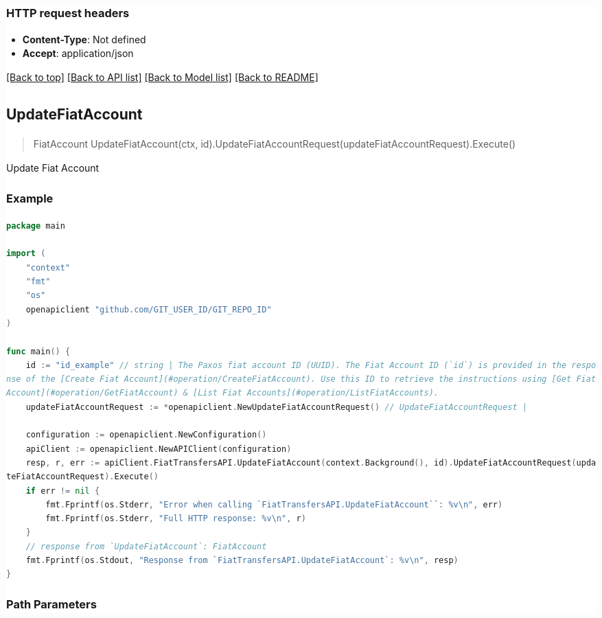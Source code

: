 ### HTTP request headers

- **Content-Type**: Not defined
- **Accept**: application/json

[[Back to top]](#) [[Back to API list]](../README.md#documentation-for-api-endpoints)
[[Back to Model list]](../README.md#documentation-for-models)
[[Back to README]](../README.md)


## UpdateFiatAccount

> FiatAccount UpdateFiatAccount(ctx, id).UpdateFiatAccountRequest(updateFiatAccountRequest).Execute()

Update Fiat Account



### Example

```go
package main

import (
	"context"
	"fmt"
	"os"
	openapiclient "github.com/GIT_USER_ID/GIT_REPO_ID"
)

func main() {
	id := "id_example" // string | The Paxos fiat account ID (UUID). The Fiat Account ID (`id`) is provided in the response of the [Create Fiat Account](#operation/CreateFiatAccount). Use this ID to retrieve the instructions using [Get Fiat Account](#operation/GetFiatAccount) & [List Fiat Accounts](#operation/ListFiatAccounts).
	updateFiatAccountRequest := *openapiclient.NewUpdateFiatAccountRequest() // UpdateFiatAccountRequest | 

	configuration := openapiclient.NewConfiguration()
	apiClient := openapiclient.NewAPIClient(configuration)
	resp, r, err := apiClient.FiatTransfersAPI.UpdateFiatAccount(context.Background(), id).UpdateFiatAccountRequest(updateFiatAccountRequest).Execute()
	if err != nil {
		fmt.Fprintf(os.Stderr, "Error when calling `FiatTransfersAPI.UpdateFiatAccount``: %v\n", err)
		fmt.Fprintf(os.Stderr, "Full HTTP response: %v\n", r)
	}
	// response from `UpdateFiatAccount`: FiatAccount
	fmt.Fprintf(os.Stdout, "Response from `FiatTransfersAPI.UpdateFiatAccount`: %v\n", resp)
}
```

### Path Parameters
